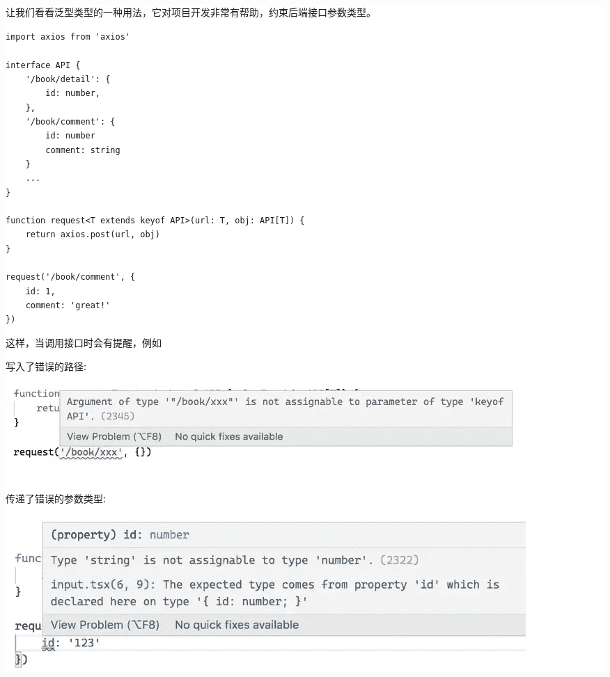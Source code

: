 让我们看看泛型类型的一种用法，它对项目开发非常有帮助，约束后端接口参数类型。

```
import axios from 'axios'

interface API {
    '/book/detail': {
        id: number,
    },
    '/book/comment': {
        id: number
        comment: string
    }
    ...
}

function request<T extends keyof API>(url: T, obj: API[T]) {
    return axios.post(url, obj)
}

request('/book/comment', {
    id: 1,
    comment: 'great!'
})
```

这样，当调用接口时会有提醒，例如

写入了错误的路径:

![](img/594d4f8290a17b7d1889dfd374695fb0.png)

传递了错误的参数类型:

![](img/3564b91993a196dfaea1f0f8d4e3c2ac.png)
